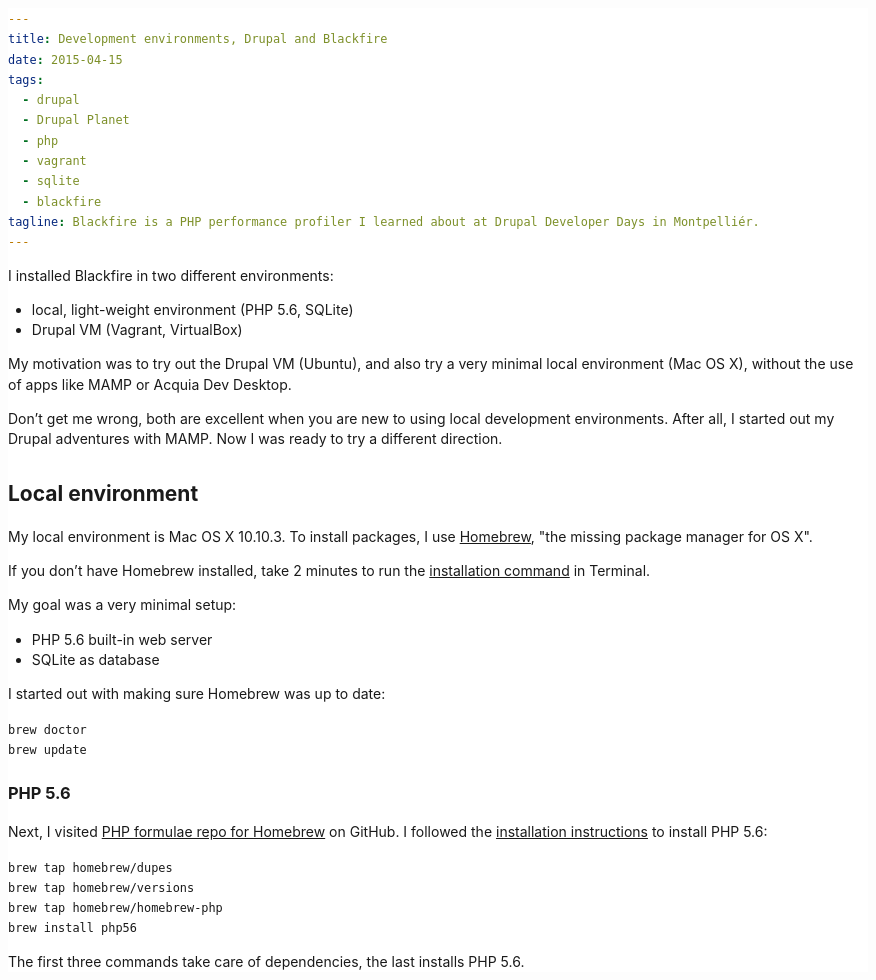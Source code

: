 ```yaml
---
title: Development environments, Drupal and Blackfire
date: 2015-04-15
tags:
  - drupal
  - Drupal Planet
  - php
  - vagrant
  - sqlite
  - blackfire
tagline: Blackfire is a PHP performance profiler I learned about at Drupal Developer Days in Montpelliér.
---
```


I installed Blackfire in two different environments:

* local, light-weight environment (PHP 5.6, SQLite)
* Drupal VM (Vagrant, VirtualBox)

My motivation was to try out the Drupal VM (Ubuntu), and also try a very minimal local environment (Mac OS X), without the use of apps like MAMP or Acquia Dev Desktop.

Don’t get me wrong, both are excellent when you are new to using local development environments. After all, I started out my Drupal adventures with MAMP. Now I was ready to try a different direction.

## Local environment

My local environment is Mac OS X 10.10.3. To install packages, I use [Homebrew](http://brew.sh), "the missing package manager for OS X".

If you don’t have Homebrew installed, take 2 minutes to run the [installation command](http://brew.sh/#install) in Terminal.

My goal was a very minimal setup:

* PHP 5.6 built-in web server
* SQLite as database

I started out with making sure Homebrew was up to date:

~~~
brew doctor
brew update
~~~

### PHP 5.6

Next, I visited [PHP formulae repo for Homebrew](https://github.com/Homebrew/homebrew-php) on GitHub. I followed the [installation instructions](https://github.com/Homebrew/homebrew-php#installation) to install PHP 5.6:

~~~
brew tap homebrew/dupes
brew tap homebrew/versions
brew tap homebrew/homebrew-php
brew install php56
~~~
The first three commands take care of dependencies, the last installs PHP 5.6.

